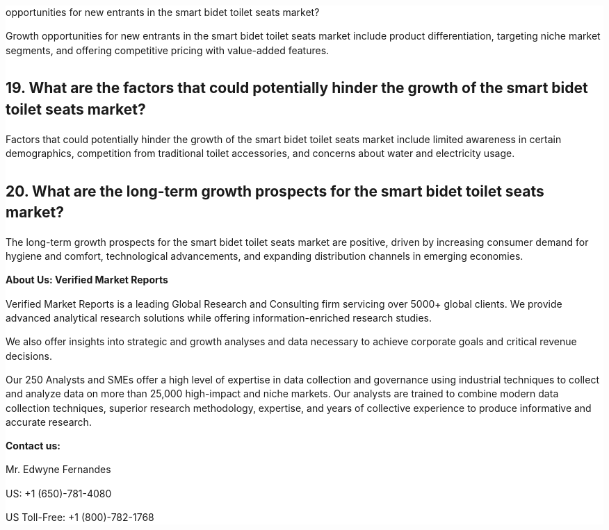 opportunities for new entrants in the smart bidet toilet seats market?</h2><p>Growth opportunities for new entrants in the smart bidet toilet seats market include product differentiation, targeting niche market segments, and offering competitive pricing with value-added features.</p><h2>19. What are the factors that could potentially hinder the growth of the smart bidet toilet seats market?</h2><p>Factors that could potentially hinder the growth of the smart bidet toilet seats market include limited awareness in certain demographics, competition from traditional toilet accessories, and concerns about water and electricity usage.</p><h2>20. What are the long-term growth prospects for the smart bidet toilet seats market?</h2><p>The long-term growth prospects for the smart bidet toilet seats market are positive, driven by increasing consumer demand for hygiene and comfort, technological advancements, and expanding distribution channels in emerging economies.</p></body></html><p id="" class=""><strong>About Us: Verified Market Reports</strong></p><p id="" class="">Verified Market Reports is a leading Global Research and Consulting firm servicing over 5000+ global clients. We provide advanced analytical research solutions while offering information-enriched research studies.</p><p id="" class="">We also offer insights into strategic and growth analyses and data necessary to achieve corporate goals and critical revenue decisions.</p><p id="" class="">Our 250 Analysts and SMEs offer a high level of expertise in data collection and governance using industrial techniques to collect and analyze data on more than 25,000 high-impact and niche markets. Our analysts are trained to combine modern data collection techniques, superior research methodology, expertise, and years of collective experience to produce informative and accurate research.</p><p id="" class=""><strong>Contact us:</strong></p><p id="" class="">Mr. Edwyne Fernandes</p><p id="" class="">US: +1 (650)-781-4080</p><p id="" class="">US Toll-Free: +1 (800)-782-1768</p>
